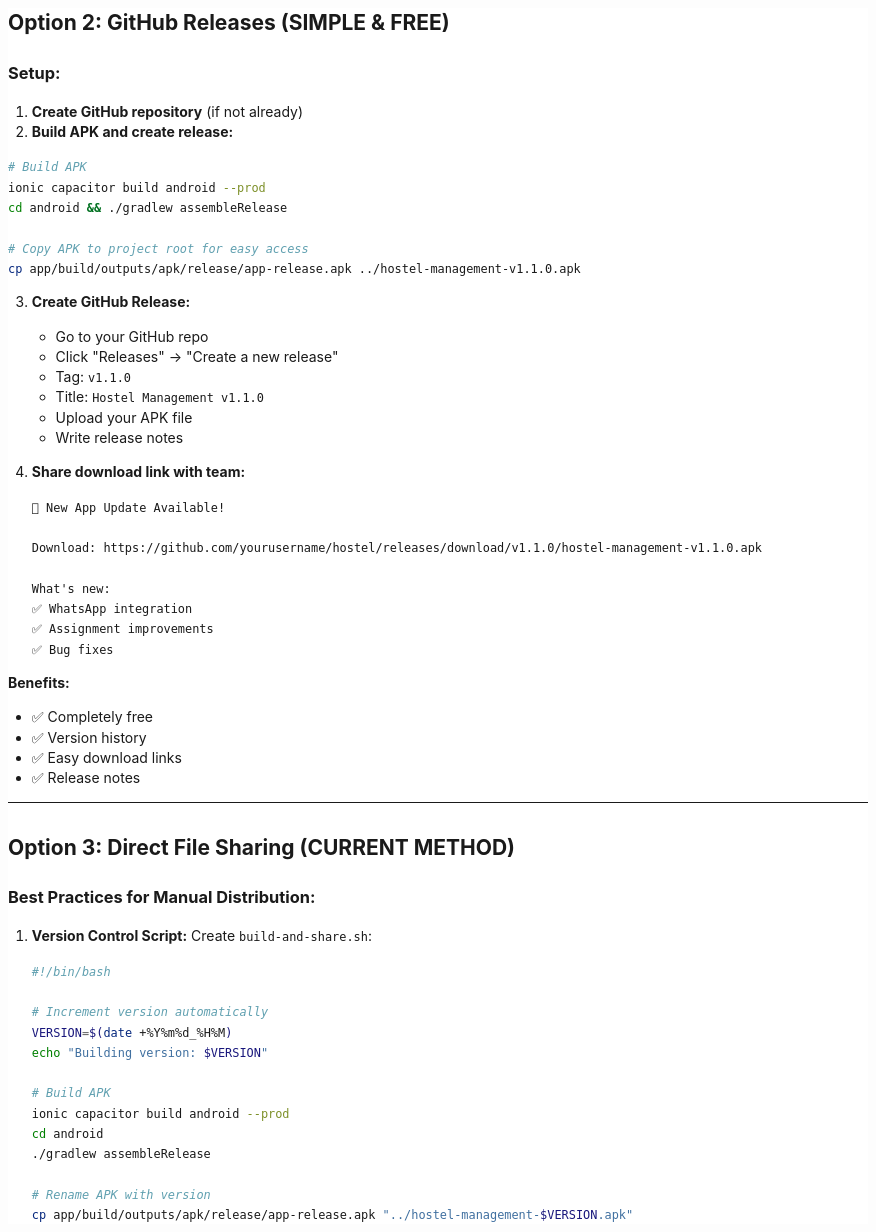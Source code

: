 
## Option 2: GitHub Releases (SIMPLE & FREE)

### Setup:
1. **Create GitHub repository** (if not already)
2. **Build APK and create release:**

```bash
# Build APK
ionic capacitor build android --prod
cd android && ./gradlew assembleRelease

# Copy APK to project root for easy access
cp app/build/outputs/apk/release/app-release.apk ../hostel-management-v1.1.0.apk
```

3. **Create GitHub Release:**
   - Go to your GitHub repo
   - Click "Releases" → "Create a new release"
   - Tag: `v1.1.0`
   - Title: `Hostel Management v1.1.0`
   - Upload your APK file
   - Write release notes

4. **Share download link with team:**
   ```
   📱 New App Update Available!
   
   Download: https://github.com/yourusername/hostel/releases/download/v1.1.0/hostel-management-v1.1.0.apk
   
   What's new:
   ✅ WhatsApp integration
   ✅ Assignment improvements
   ✅ Bug fixes
   ```

**Benefits:**
- ✅ Completely free
- ✅ Version history
- ✅ Easy download links
- ✅ Release notes

---

## Option 3: Direct File Sharing (CURRENT METHOD)

### Best Practices for Manual Distribution:

1. **Version Control Script:**
   Create `build-and-share.sh`:
   ```bash
   #!/bin/bash
   
   # Increment version automatically
   VERSION=$(date +%Y%m%d_%H%M)
   echo "Building version: $VERSION"
   
   # Build APK
   ionic capacitor build android --prod
   cd android
   ./gradlew assembleRelease
   
   # Rename APK with version
   cp app/build/outputs/apk/release/app-release.apk "../hostel-management-$VERSION.apk"
   ```